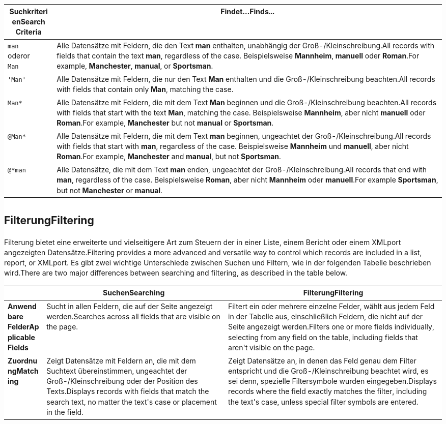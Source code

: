 |<span data-ttu-id="b5c2c-135">Suchkriterien</span><span class="sxs-lookup"><span data-stu-id="b5c2c-135">Search Criteria</span></span>|<span data-ttu-id="b5c2c-136">Findet…</span><span class="sxs-lookup"><span data-stu-id="b5c2c-136">Finds...</span></span>|
|---------------|----------|
|`man`<br /><span data-ttu-id="b5c2c-137">oder</span><span class="sxs-lookup"><span data-stu-id="b5c2c-137">or</span></span> <br />`Man`|<span data-ttu-id="b5c2c-138">Alle Datensätze mit Feldern, die den Text **man** enthalten, unabhängig der Groß-/Kleinschreibung.</span><span class="sxs-lookup"><span data-stu-id="b5c2c-138">All records with fields that contain the text **man**, regardless of the case.</span></span> <span data-ttu-id="b5c2c-139">Beispielsweise **Mannheim**, **manuell** oder **Roman**.</span><span class="sxs-lookup"><span data-stu-id="b5c2c-139">For example, **Manchester**, **manual**, or **Sportsman**.</span></span> |
|`'Man'`|<span data-ttu-id="b5c2c-140">Alle Datensätze mit Feldern, die nur den Text **Man** enthalten und die Groß-/Kleinschreibung beachten.</span><span class="sxs-lookup"><span data-stu-id="b5c2c-140">All records with fields that contain only **Man**, matching the case.</span></span>|
|`Man*`|<span data-ttu-id="b5c2c-141">Alle Datensätze mit Feldern, die mit dem Text <b>Man</b> beginnen und die Groß-/Kleinschreibung beachten.</span><span class="sxs-lookup"><span data-stu-id="b5c2c-141">All records with fields that start with the text <b>Man</b>, matching the case.</span></span> <span data-ttu-id="b5c2c-142">Beispielsweise **Mannheim**, aber nicht **manuell** oder **Roman**.</span><span class="sxs-lookup"><span data-stu-id="b5c2c-142">For example, **Manchester** but not **manual** or **Sportsman**.</span></span>|
|`@Man*`|<span data-ttu-id="b5c2c-143">Alle Datensätze mit Feldern, die mit dem Text **man** beginnen, ungeachtet der Groß-/Kleinschreibung.</span><span class="sxs-lookup"><span data-stu-id="b5c2c-143">All records with fields that start with **man**, regardless of the case.</span></span> <span data-ttu-id="b5c2c-144">Beispielsweise **Mannheim** und **manuell**, aber nicht **Roman**.</span><span class="sxs-lookup"><span data-stu-id="b5c2c-144">For example, **Manchester** and **manual**, but not **Sportsman**.</span></span>|
|`@*man`|<span data-ttu-id="b5c2c-145">Alle Datensätze, die mit dem Text **man** enden, ungeachtet der Groß-/Kleinschreibung.</span><span class="sxs-lookup"><span data-stu-id="b5c2c-145">All records that end with **man**, regardless of the case.</span></span> <span data-ttu-id="b5c2c-146">Beispielsweise **Roman**, aber nicht **Mannheim** oder **manuell**.</span><span class="sxs-lookup"><span data-stu-id="b5c2c-146">For example **Sportsman**, but not **Manchester** or **manual**.</span></span>|


## <a name="filtering"></a><a name="filtering"></a><span data-ttu-id="b5c2c-147">Filterung</span><span class="sxs-lookup"><span data-stu-id="b5c2c-147">Filtering</span></span>

<span data-ttu-id="b5c2c-148">Filterung bietet eine erweiterte und vielseitigere Art zum Steuern der in einer Liste, einem Bericht oder einem XMLport angezeigten Datensätze.</span><span class="sxs-lookup"><span data-stu-id="b5c2c-148">Filtering provides a more advanced and versatile way to control which records are included in a list, report, or XMLport.</span></span> <span data-ttu-id="b5c2c-149">Es gibt zwei wichtige Unterschiede zwischen Suchen und Filtern, wie in der folgenden Tabelle beschrieben wird.</span><span class="sxs-lookup"><span data-stu-id="b5c2c-149">There are two major differences between searching and filtering, as described in the table below.</span></span>

|| <span data-ttu-id="b5c2c-150">**Suchen**</span><span class="sxs-lookup"><span data-stu-id="b5c2c-150">**Searching**</span></span> | <span data-ttu-id="b5c2c-151">**Filterung**</span><span class="sxs-lookup"><span data-stu-id="b5c2c-151">**Filtering**</span></span> |
|--|----------|------------|
| <span data-ttu-id="b5c2c-152">**Anwendbare Felder**</span><span class="sxs-lookup"><span data-stu-id="b5c2c-152">**Applicable Fields**</span></span> | <span data-ttu-id="b5c2c-153">Sucht in allen Feldern, die auf der Seite angezeigt werden.</span><span class="sxs-lookup"><span data-stu-id="b5c2c-153">Searches across all fields that are visible on the page.</span></span> | <span data-ttu-id="b5c2c-154">Filtert ein oder mehrere einzelne Felder, wählt aus jedem Feld in der Tabelle aus, einschließlich Feldern, die nicht auf der Seite angezeigt werden.</span><span class="sxs-lookup"><span data-stu-id="b5c2c-154">Filters one or more fields individually, selecting from any field on the table, including fields that aren't visible on the page.</span></span> |
| <span data-ttu-id="b5c2c-155">**Zuordnung**</span><span class="sxs-lookup"><span data-stu-id="b5c2c-155">**Matching**</span></span> | <span data-ttu-id="b5c2c-156">Zeigt Datensätze mit Feldern an, die mit dem Suchtext übereinstimmen, ungeachtet der Groß-/Kleinschreibung oder der Position des Texts.</span><span class="sxs-lookup"><span data-stu-id="b5c2c-156">Displays records with fields that match the search text, no matter the text's case or placement in the field.</span></span> | <span data-ttu-id="b5c2c-157">Zeigt Datensätze an, in denen das Feld genau dem Filter entspricht und die Groß-/Kleinschreibung beachtet wird, es sei denn, spezielle Filtersymbole wurden eingegeben.</span><span class="sxs-lookup"><span data-stu-id="b5c2c-157">Displays records where the field exactly matches the filter, including the text's case, unless special filter symbols are entered.</span></span>
